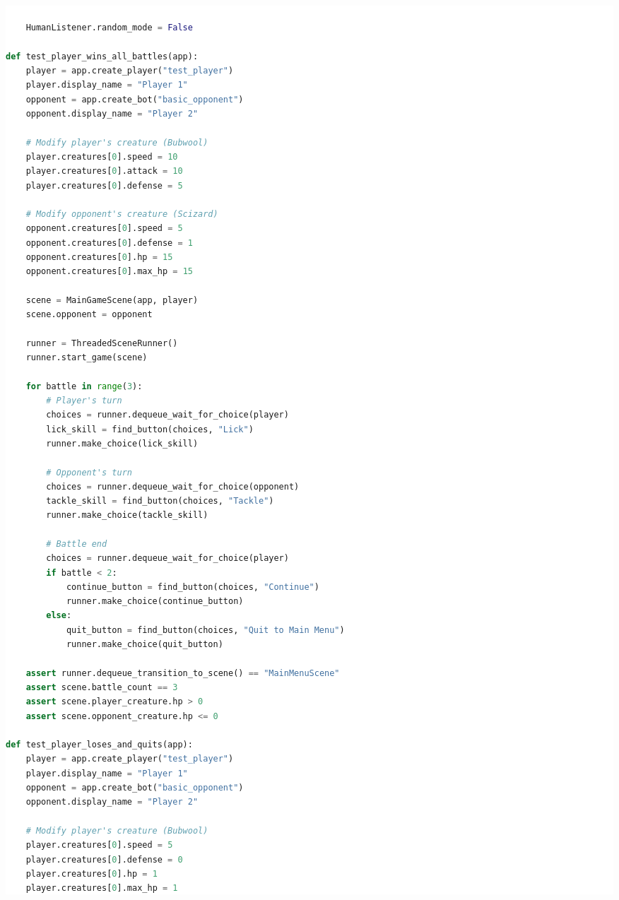 ```python main_game/tests/test_main_game_scene.py

    HumanListener.random_mode = False

def test_player_wins_all_battles(app):
    player = app.create_player("test_player")
    player.display_name = "Player 1"
    opponent = app.create_bot("basic_opponent")
    opponent.display_name = "Player 2"

    # Modify player's creature (Bubwool)
    player.creatures[0].speed = 10
    player.creatures[0].attack = 10
    player.creatures[0].defense = 5

    # Modify opponent's creature (Scizard)
    opponent.creatures[0].speed = 5
    opponent.creatures[0].defense = 1
    opponent.creatures[0].hp = 15
    opponent.creatures[0].max_hp = 15

    scene = MainGameScene(app, player)
    scene.opponent = opponent

    runner = ThreadedSceneRunner()
    runner.start_game(scene)

    for battle in range(3):
        # Player's turn
        choices = runner.dequeue_wait_for_choice(player)
        lick_skill = find_button(choices, "Lick")
        runner.make_choice(lick_skill)

        # Opponent's turn
        choices = runner.dequeue_wait_for_choice(opponent)
        tackle_skill = find_button(choices, "Tackle")
        runner.make_choice(tackle_skill)

        # Battle end
        choices = runner.dequeue_wait_for_choice(player)
        if battle < 2:
            continue_button = find_button(choices, "Continue")
            runner.make_choice(continue_button)
        else:
            quit_button = find_button(choices, "Quit to Main Menu")
            runner.make_choice(quit_button)

    assert runner.dequeue_transition_to_scene() == "MainMenuScene"
    assert scene.battle_count == 3
    assert scene.player_creature.hp > 0
    assert scene.opponent_creature.hp <= 0

def test_player_loses_and_quits(app):
    player = app.create_player("test_player")
    player.display_name = "Player 1"
    opponent = app.create_bot("basic_opponent")
    opponent.display_name = "Player 2"

    # Modify player's creature (Bubwool)
    player.creatures[0].speed = 5
    player.creatures[0].defense = 0
    player.creatures[0].hp = 1
    player.creatures[0].max_hp = 1

```